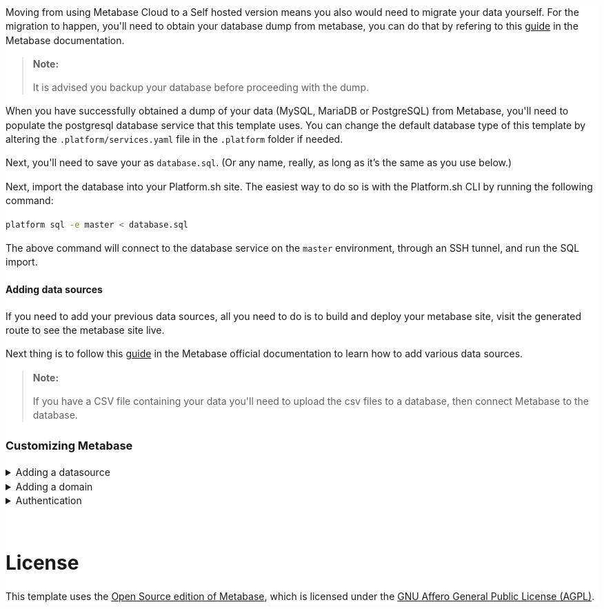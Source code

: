 Moving from using Metabase Cloud to a Self hosted version means you also would need to migrate your data yourself. For the migration to happen, you'll need to obtain your database dump from metabase, you can do that by refering to this [guide](https://www.metabase.com/docs/latest/operations-guide/migrating-from-h2.html) in the Metabase documentation.

> **Note:**
>
> It is advised you backup your database before proceeding with the dump.

When you have successfully obtained a dump of your data (MySQL, MariaDB or PostgreSQL) from Metabase, you'll need to populate the postgresql database service that this template uses. You can change the default database type of this template by altering the `.platform/services.yaml` file in the `.platform` folder if needed.

Next, you'll need to save your as `database.sql`. (Or any name, really, as long as it’s the same as you use below.)

Next, import the database into your Platform.sh site. The easiest way to do so is with the Platform.sh CLI by running the following command:

```bash
platform sql -e master < database.sql
```

The above command will connect to the database service on the `master` environment, through an SSH tunnel, and run the SQL import.

#### Adding data sources

If you need to add your previous data sources, all you need to do is to build and deploy your metabase site, visit the generated route to see the metabase site live.

Next thing is to follow this [guide](https://www.metabase.com/docs/latest/administration-guide/01-managing-databases.html) in the Metabase official documentation to learn how to add various data sources.

> **Note:**
>
> If you have a CSV file containing your data you'll need to upload the csv files to a database, then connect Metabase to the database.

### Customizing Metabase

<details><summary>Adding a datasource</summary></details>

<details><summary>Adding a domain</summary></details>

<details><summary>Authentication</summary></details>




<br />
<h1>License</h1>

This template uses the [Open Source edition of Metabase](https://github.com/metabase/metabase), which is licensed under the [GNU Affero General Public License (AGPL)](https://github.com/metabase/metabase/blob/master/LICENSE-AGPL.txt).
